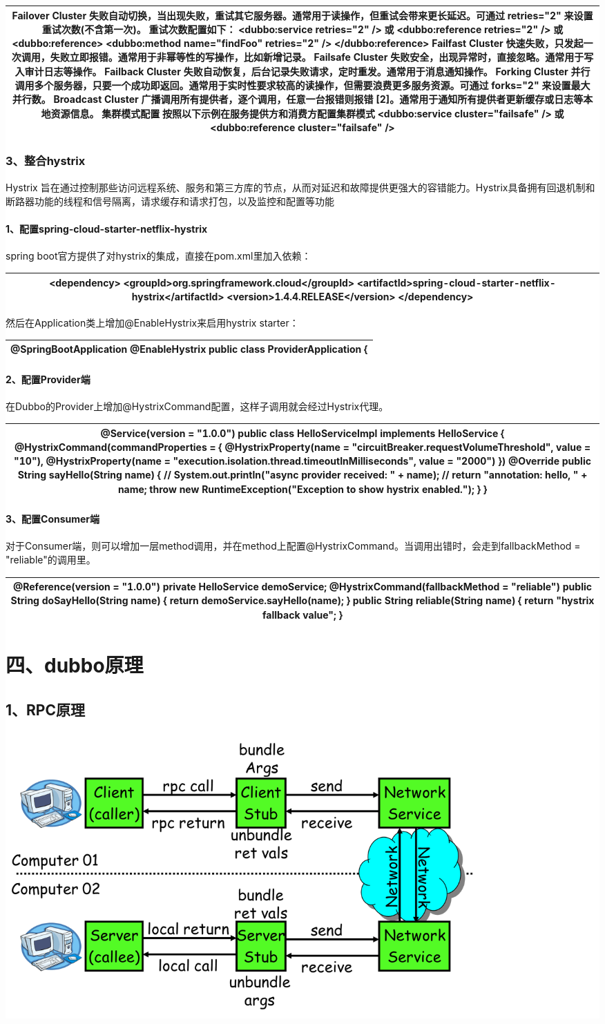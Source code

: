 | **Failover Cluster** 失败自动切换，当出现失败，重试其它服务器。通常用于读操作，但重试会带来更长延迟。可通过 retries="2" 来设置重试次数(不含第一次)。  重试次数配置如下： \<dubbo:service retries="2" /\> 或 \<dubbo:reference retries="2" /\> 或 \<dubbo:reference\>  \<dubbo:method name="findFoo" retries="2" /\> \</dubbo:reference\>  **Failfast Cluster** 快速失败，只发起一次调用，失败立即报错。通常用于非幂等性的写操作，比如新增记录。  **Failsafe Cluster** 失败安全，出现异常时，直接忽略。通常用于写入审计日志等操作。  **Failback Cluster** 失败自动恢复，后台记录失败请求，定时重发。通常用于消息通知操作。  **Forking Cluster** 并行调用多个服务器，只要一个成功即返回。通常用于实时性要求较高的读操作，但需要浪费更多服务资源。可通过 forks="2" 来设置最大并行数。  **Broadcast Cluster** 广播调用所有提供者，逐个调用，任意一台报错则报错 [2]。通常用于通知所有提供者更新缓存或日志等本地资源信息。  **集群模式配置** 按照以下示例在服务提供方和消费方配置集群模式 \<dubbo:service cluster="failsafe" /\> 或 \<dubbo:reference cluster="failsafe" /\> |
|------------------------------------------------------------------------------------------------------------------------------------------------------------------------------------------------------------------------------------------------------------------------------------------------------------------------------------------------------------------------------------------------------------------------------------------------------------------------------------------------------------------------------------------------------------------------------------------------------------------------------------------------------------------------------------------------------------------------------------------------------------------------------------------------------------------------------------------------------------------------------------------------------------------------------------------------------------------------------------------------------------------------------------------------------------------------|

### 3、整合hystrix

Hystrix
旨在通过控制那些访问远程系统、服务和第三方库的节点，从而对延迟和故障提供更强大的容错能力。Hystrix具备拥有回退机制和断路器功能的线程和信号隔离，请求缓存和请求打包，以及监控和配置等功能

#### 1、配置spring-cloud-starter-netflix-hystrix

spring boot官方提供了对hystrix的集成，直接在pom.xml里加入依赖：

|  \<dependency\>  \<groupId\>org.springframework.cloud\</groupId\>  \<artifactId\>spring-cloud-starter-netflix-hystrix\</artifactId\>  \<version\>1.4.4.RELEASE\</version\>  \</dependency\> |
|---------------------------------------------------------------------------------------------------------------------------------------------------------------------------------------------|

然后在Application类上增加@EnableHystrix来启用hystrix starter：

| @SpringBootApplication @EnableHystrix public class ProviderApplication {  |
|---------------------------------------------------------------------------|

#### 2、配置Provider端

在Dubbo的Provider上增加@HystrixCommand配置，这样子调用就会经过Hystrix代理。

| @Service(version = "1.0.0") public class HelloServiceImpl implements HelloService {  @HystrixCommand(commandProperties = {  @HystrixProperty(name = "circuitBreaker.requestVolumeThreshold", value = "10"),  @HystrixProperty(name = "execution.isolation.thread.timeoutInMilliseconds", value = "2000") })  @Override  public String sayHello(String name) {  // System.out.println("async provider received: " + name);  // return "annotation: hello, " + name;  throw new RuntimeException("Exception to show hystrix enabled.");  } } |
|--------------------------------------------------------------------------------------------------------------------------------------------------------------------------------------------------------------------------------------------------------------------------------------------------------------------------------------------------------------------------------------------------------------------------------------------------------------------------------------------------------------------------------------------|

#### 3、配置Consumer端

对于Consumer端，则可以增加一层method调用，并在method上配置@HystrixCommand。当调用出错时，会走到fallbackMethod
= "reliable"的调用里。

|  @Reference(version = "1.0.0")  private HelloService demoService;   @HystrixCommand(fallbackMethod = "reliable")  public String doSayHello(String name) {  return demoService.sayHello(name);  }  public String reliable(String name) {  return "hystrix fallback value";  } |
|------------------------------------------------------------------------------------------------------------------------------------------------------------------------------------------------------------------------------------------------------------------------------|

# 四、dubbo原理 

## 1、RPC原理

![](media/7c188c54508b0b91a2130a0b43f2b687.png)
